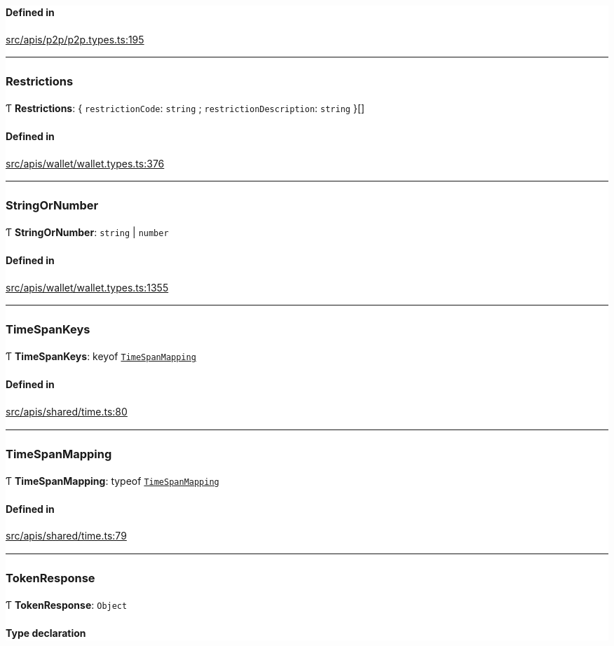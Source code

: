 #### Defined in

[src/apis/p2p/p2p.types.ts:195](https://github.com/AlexXanderGrib/node-qiwi-sdk/blob/7ca37ed/src/apis/p2p/p2p.types.ts#L195)

___

### Restrictions

Ƭ **Restrictions**: { `restrictionCode`: `string` ; `restrictionDescription`: `string`  }[]

#### Defined in

[src/apis/wallet/wallet.types.ts:376](https://github.com/AlexXanderGrib/node-qiwi-sdk/blob/7ca37ed/src/apis/wallet/wallet.types.ts#L376)

___

### StringOrNumber

Ƭ **StringOrNumber**: `string` \| `number`

#### Defined in

[src/apis/wallet/wallet.types.ts:1355](https://github.com/AlexXanderGrib/node-qiwi-sdk/blob/7ca37ed/src/apis/wallet/wallet.types.ts#L1355)

___

### TimeSpanKeys

Ƭ **TimeSpanKeys**: keyof [`TimeSpanMapping`](QIWI.md#timespanmapping-1)

#### Defined in

[src/apis/shared/time.ts:80](https://github.com/AlexXanderGrib/node-qiwi-sdk/blob/7ca37ed/src/apis/shared/time.ts#L80)

___

### TimeSpanMapping

Ƭ **TimeSpanMapping**: typeof [`TimeSpanMapping`](QIWI.md#timespanmapping-1)

#### Defined in

[src/apis/shared/time.ts:79](https://github.com/AlexXanderGrib/node-qiwi-sdk/blob/7ca37ed/src/apis/shared/time.ts#L79)

___

### TokenResponse

Ƭ **TokenResponse**: `Object`

#### Type declaration
